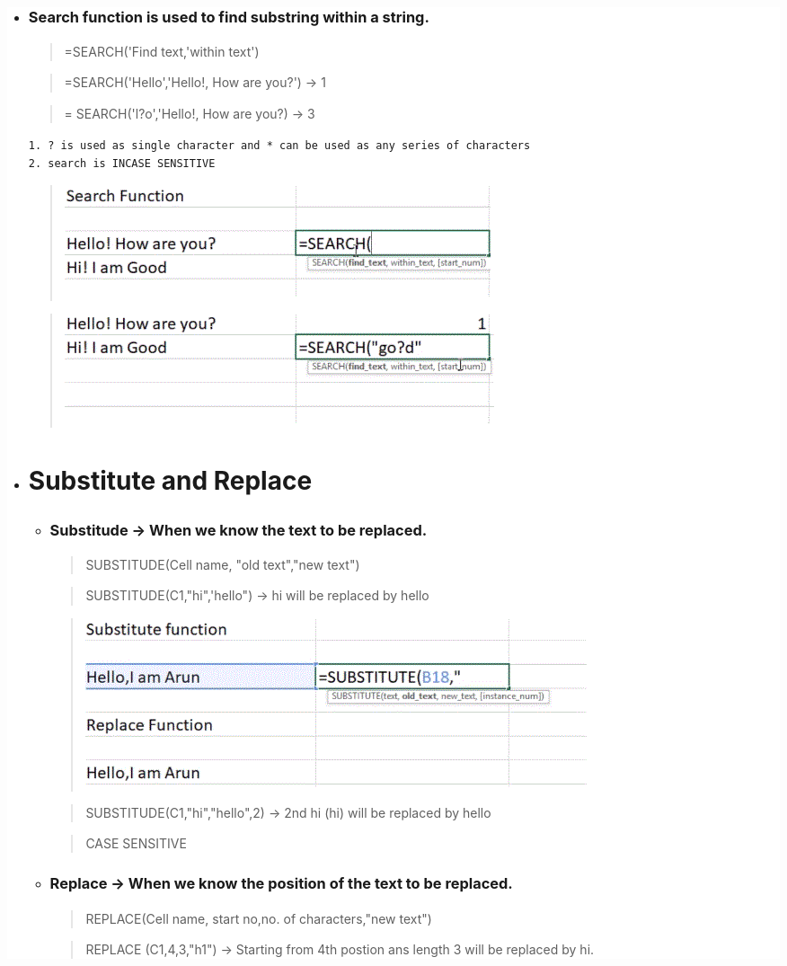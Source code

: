   - ### Search function is used to find substring within a string.

    > =SEARCH('Find text,'within text')

    > =SEARCH('Hello','Hello!, How are you?') -> 1

    > = SEARCH('l?o','Hello!, How are you?) -> 3

        1. ? is used as single character and * can be used as any series of characters
        2. search is INCASE SENSITIVE

    > ![](gif/Search.gif)

    > ![](gif/Search1.gif)

- # Substitute and Replace

  - ### Substitude -> When we know the text to be replaced.

    > SUBSTITUDE(Cell name, "old text","new text")

    > SUBSTITUDE(C1,"hi",'hello") -> hi will be replaced by hello

    > ![](gif/Substitude1.gif)

    > SUBSTITUDE(C1,"hi","hello",2) -> 2nd hi (hi) will be replaced by hello

    > CASE SENSITIVE

  - ### Replace -> When we know the position of the text to be replaced.

    > REPLACE(Cell name, start no,no. of characters,"new text")

    > REPLACE (C1,4,3,"h1") -> Starting from 4th postion ans length 3 will be replaced by hi.
